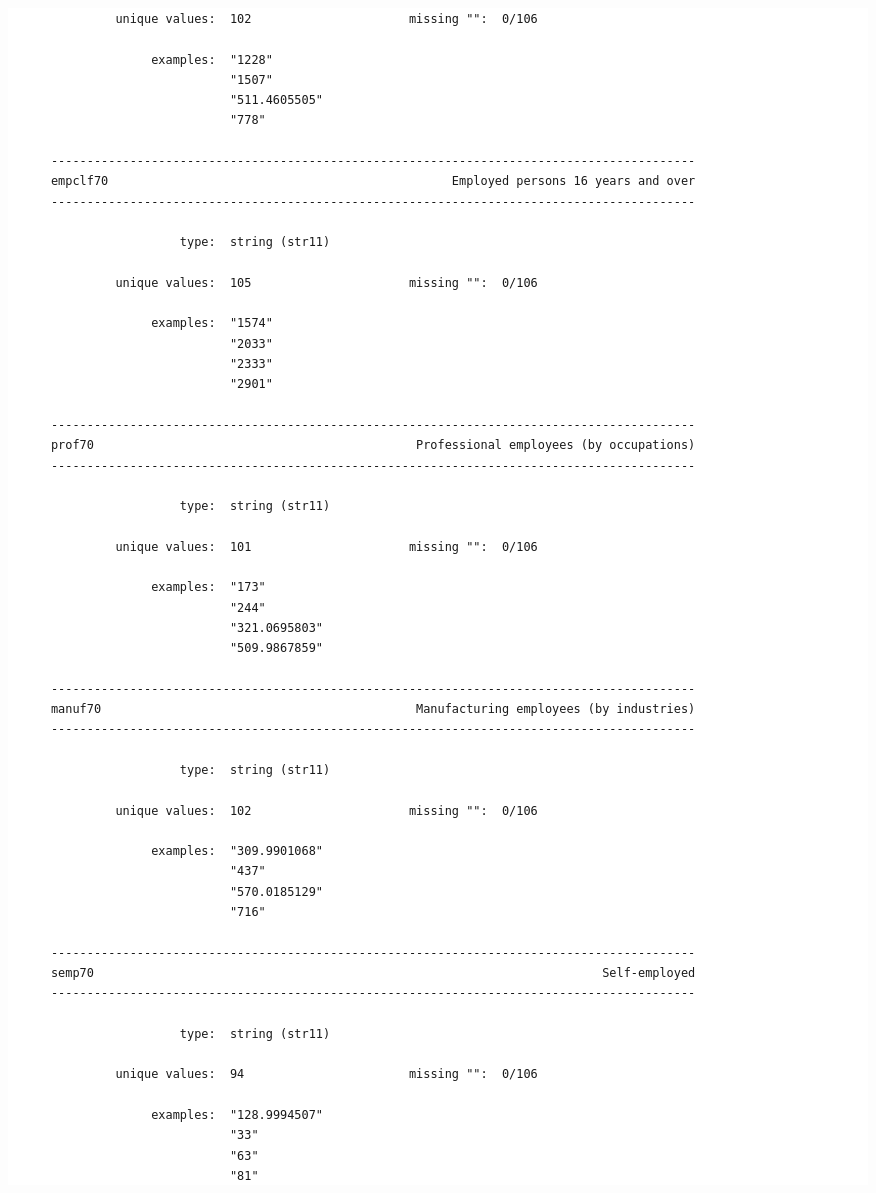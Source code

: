                    unique values:  102                      missing "":  0/106
          
                        examples:  "1228"
                                   "1507"
                                   "511.4605505"
                                   "778"
          
          ------------------------------------------------------------------------------------------
          empclf70                                                Employed persons 16 years and over
          ------------------------------------------------------------------------------------------
          
                            type:  string (str11)
          
                   unique values:  105                      missing "":  0/106
          
                        examples:  "1574"
                                   "2033"
                                   "2333"
                                   "2901"
          
          ------------------------------------------------------------------------------------------
          prof70                                             Professional employees (by occupations)
          ------------------------------------------------------------------------------------------
          
                            type:  string (str11)
          
                   unique values:  101                      missing "":  0/106
          
                        examples:  "173"
                                   "244"
                                   "321.0695803"
                                   "509.9867859"
          
          ------------------------------------------------------------------------------------------
          manuf70                                            Manufacturing employees (by industries)
          ------------------------------------------------------------------------------------------
          
                            type:  string (str11)
          
                   unique values:  102                      missing "":  0/106
          
                        examples:  "309.9901068"
                                   "437"
                                   "570.0185129"
                                   "716"
          
          ------------------------------------------------------------------------------------------
          semp70                                                                       Self-employed
          ------------------------------------------------------------------------------------------
          
                            type:  string (str11)
          
                   unique values:  94                       missing "":  0/106
          
                        examples:  "128.9994507"
                                   "33"
                                   "63"
                                   "81"
          